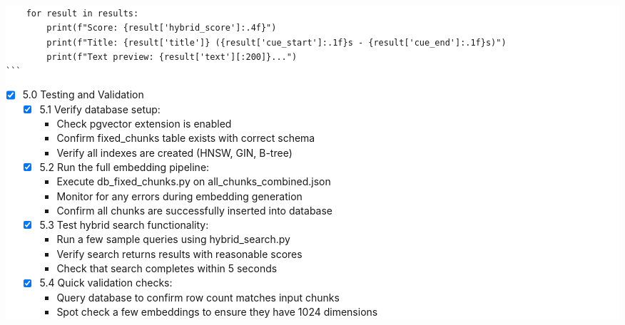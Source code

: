         for result in results:
            print(f"Score: {result['hybrid_score']:.4f}")
            print(f"Title: {result['title']} ({result['cue_start']:.1f}s - {result['cue_end']:.1f}s)")
            print(f"Text preview: {result['text'][:200]}...")
    ```
- [x] 5.0 Testing and Validation
  - [x] 5.1 Verify database setup:
    - Check pgvector extension is enabled
    - Confirm fixed_chunks table exists with correct schema
    - Verify all indexes are created (HNSW, GIN, B-tree)
  - [x] 5.2 Run the full embedding pipeline:
    - Execute db_fixed_chunks.py on all_chunks_combined.json
    - Monitor for any errors during embedding generation
    - Confirm all chunks are successfully inserted into database
  - [x] 5.3 Test hybrid search functionality:
    - Run a few sample queries using hybrid_search.py
    - Verify search returns results with reasonable scores
    - Check that search completes within 5 seconds
  - [x] 5.4 Quick validation checks:
    - Query database to confirm row count matches input chunks
    - Spot check a few embeddings to ensure they have 1024 dimensions
